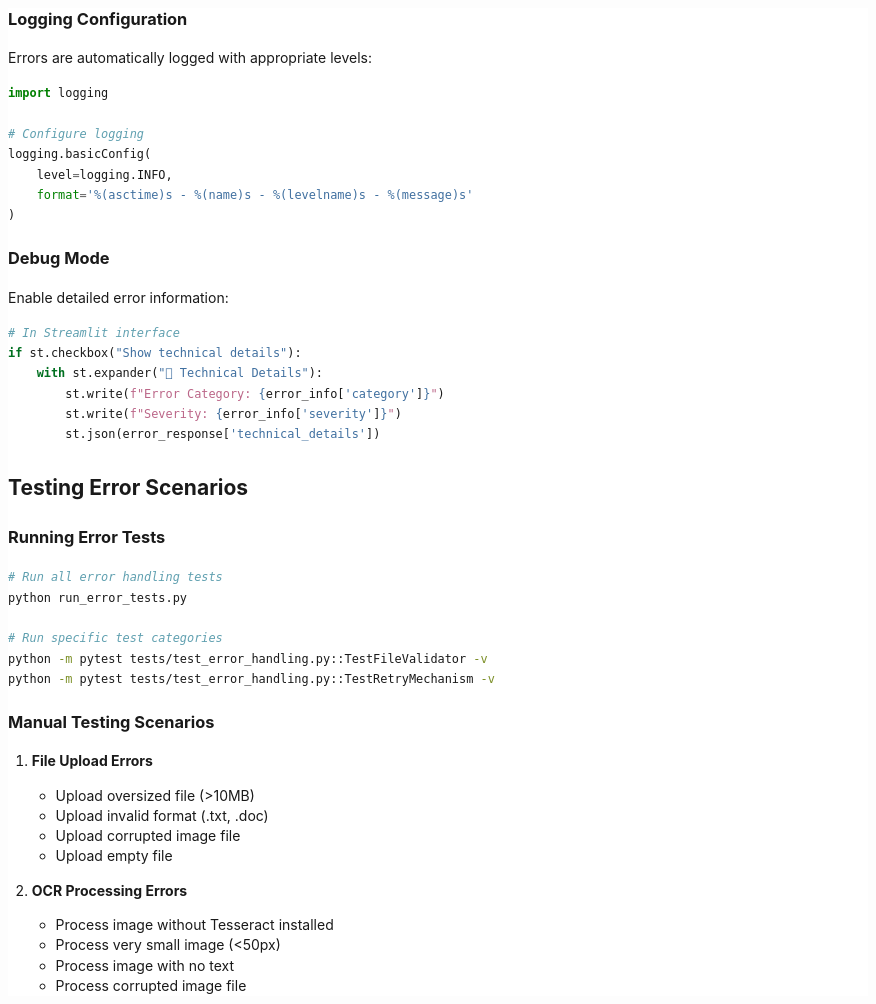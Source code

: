 ### Logging Configuration

Errors are automatically logged with appropriate levels:

```python
import logging

# Configure logging
logging.basicConfig(
    level=logging.INFO,
    format='%(asctime)s - %(name)s - %(levelname)s - %(message)s'
)
```

### Debug Mode

Enable detailed error information:

```python
# In Streamlit interface
if st.checkbox("Show technical details"):
    with st.expander("🔧 Technical Details"):
        st.write(f"Error Category: {error_info['category']}")
        st.write(f"Severity: {error_info['severity']}")
        st.json(error_response['technical_details'])
```

## Testing Error Scenarios

### Running Error Tests

```bash
# Run all error handling tests
python run_error_tests.py

# Run specific test categories
python -m pytest tests/test_error_handling.py::TestFileValidator -v
python -m pytest tests/test_error_handling.py::TestRetryMechanism -v
```

### Manual Testing Scenarios

1. **File Upload Errors**
   - Upload oversized file (>10MB)
   - Upload invalid format (.txt, .doc)
   - Upload corrupted image file
   - Upload empty file

2. **OCR Processing Errors**
   - Process image without Tesseract installed
   - Process very small image (<50px)
   - Process image with no text
   - Process corrupted image file
